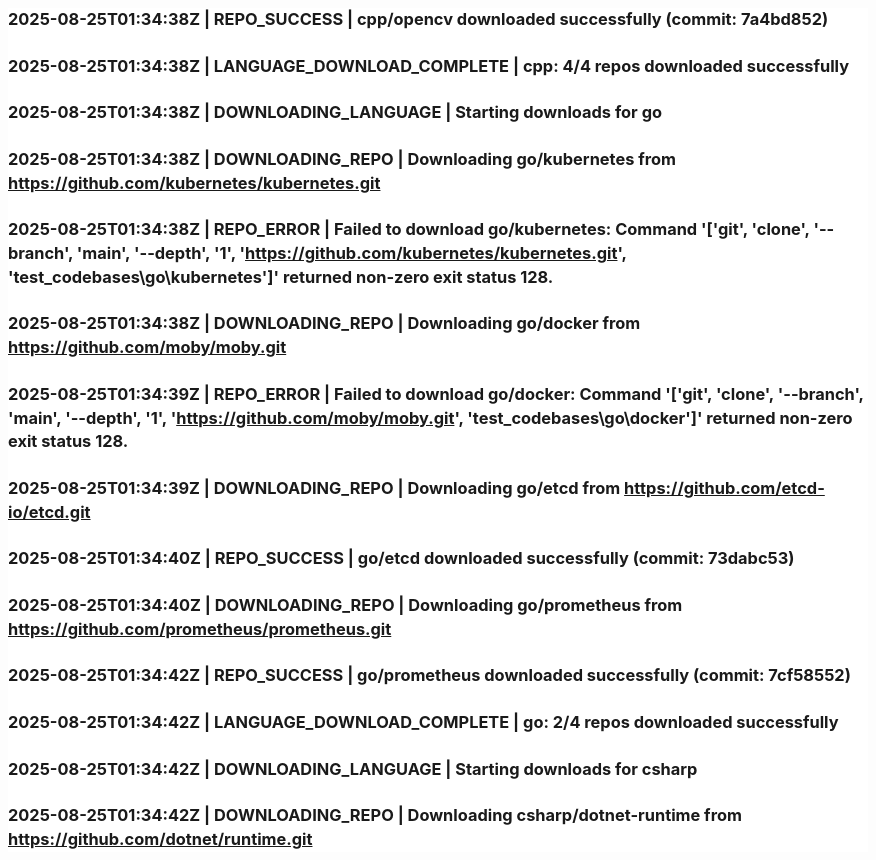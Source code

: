 ### **2025-08-25T01:34:38Z | REPO_SUCCESS | cpp/opencv downloaded successfully (commit: 7a4bd852)**

### **2025-08-25T01:34:38Z | LANGUAGE_DOWNLOAD_COMPLETE | cpp: 4/4 repos downloaded successfully**

### **2025-08-25T01:34:38Z | DOWNLOADING_LANGUAGE | Starting downloads for go**

### **2025-08-25T01:34:38Z | DOWNLOADING_REPO | Downloading go/kubernetes from https://github.com/kubernetes/kubernetes.git**

### **2025-08-25T01:34:38Z | REPO_ERROR | Failed to download go/kubernetes: Command '['git', 'clone', '--branch', 'main', '--depth', '1', 'https://github.com/kubernetes/kubernetes.git', 'test_codebases\\go\\kubernetes']' returned non-zero exit status 128.**

### **2025-08-25T01:34:38Z | DOWNLOADING_REPO | Downloading go/docker from https://github.com/moby/moby.git**

### **2025-08-25T01:34:39Z | REPO_ERROR | Failed to download go/docker: Command '['git', 'clone', '--branch', 'main', '--depth', '1', 'https://github.com/moby/moby.git', 'test_codebases\\go\\docker']' returned non-zero exit status 128.**

### **2025-08-25T01:34:39Z | DOWNLOADING_REPO | Downloading go/etcd from https://github.com/etcd-io/etcd.git**

### **2025-08-25T01:34:40Z | REPO_SUCCESS | go/etcd downloaded successfully (commit: 73dabc53)**

### **2025-08-25T01:34:40Z | DOWNLOADING_REPO | Downloading go/prometheus from https://github.com/prometheus/prometheus.git**

### **2025-08-25T01:34:42Z | REPO_SUCCESS | go/prometheus downloaded successfully (commit: 7cf58552)**

### **2025-08-25T01:34:42Z | LANGUAGE_DOWNLOAD_COMPLETE | go: 2/4 repos downloaded successfully**

### **2025-08-25T01:34:42Z | DOWNLOADING_LANGUAGE | Starting downloads for csharp**

### **2025-08-25T01:34:42Z | DOWNLOADING_REPO | Downloading csharp/dotnet-runtime from https://github.com/dotnet/runtime.git**
